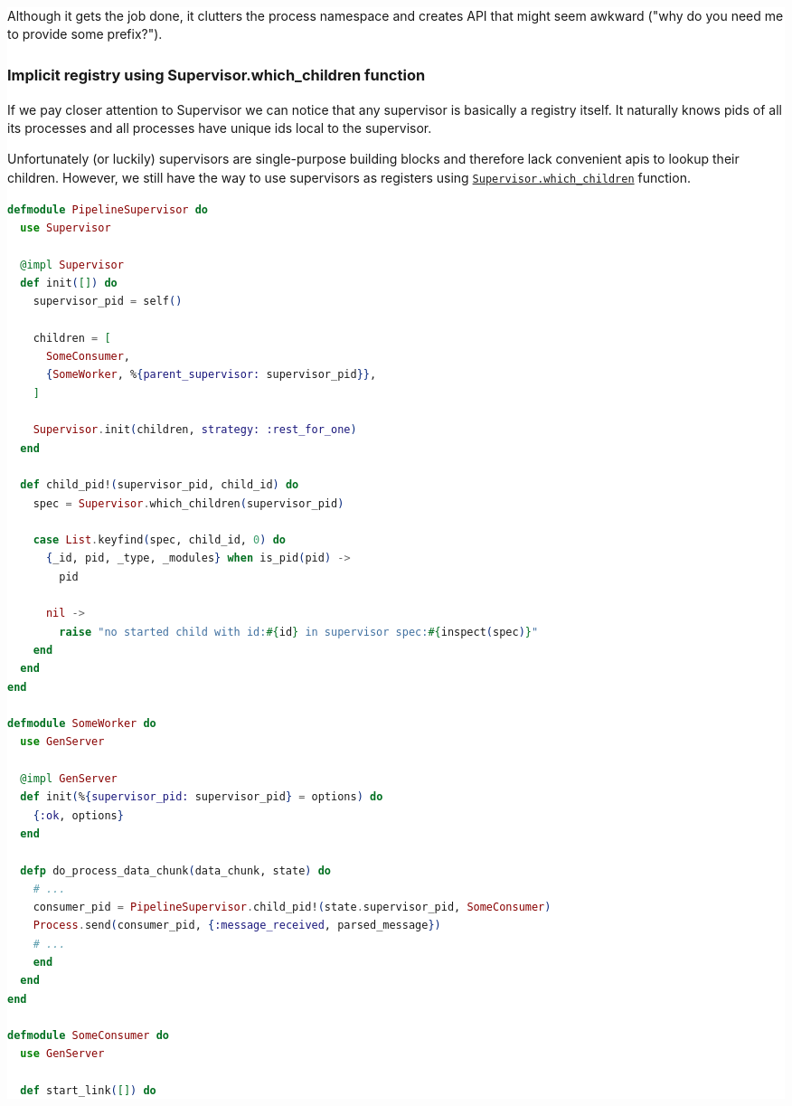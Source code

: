 Although it gets the job done, it clutters the process namespace and creates API that might seem awkward ("why do you need me to provide some prefix?").

### Implicit registry using Supervisor.which_children function

If we pay closer attention to Supervisor we can notice that any supervisor is basically a registry itself. It naturally knows pids of all its processes and all processes have unique ids local to the supervisor.

Unfortunately (or luckily) supervisors are single-purpose building blocks and therefore lack convenient apis to lookup their children. However, we still have the way to use supervisors as registers using  [`Supervisor.which_children`](https://hexdocs.pm/elixir/1.12/Supervisor.html#which_children/1) function.

```elixir
defmodule PipelineSupervisor do
  use Supervisor
  
  @impl Supervisor
  def init([]) do
    supervisor_pid = self()

    children = [
      SomeConsumer,
      {SomeWorker, %{parent_supervisor: supervisor_pid}},
    ]

    Supervisor.init(children, strategy: :rest_for_one)
  end

  def child_pid!(supervisor_pid, child_id) do
    spec = Supervisor.which_children(supervisor_pid)

    case List.keyfind(spec, child_id, 0) do
      {_id, pid, _type, _modules} when is_pid(pid) ->
        pid

      nil ->
        raise "no started child with id:#{id} in supervisor spec:#{inspect(spec)}"
    end
  end
end

defmodule SomeWorker do
  use GenServer

  @impl GenServer
  def init(%{supervisor_pid: supervisor_pid} = options) do
    {:ok, options}
  end

  defp do_process_data_chunk(data_chunk, state) do
    # ...
    consumer_pid = PipelineSupervisor.child_pid!(state.supervisor_pid, SomeConsumer)
    Process.send(consumer_pid, {:message_received, parsed_message})
    # ...
    end
  end
end

defmodule SomeConsumer do
  use GenServer

  def start_link([]) do
```